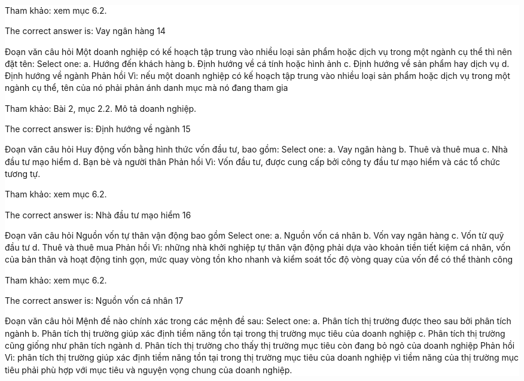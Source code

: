 Tham khảo: xem mục 6.2.

The correct answer is: Vay ngân hàng
14

Đoạn văn câu hỏi
Một doanh nghiệp có kế hoạch tập trung vào nhiều loại sản phẩm hoặc dịch vụ trong một ngành cụ thể thì nên đặt tên:
Select one:
a. Hướng đến khách hàng
b. Định hướng về cá tính hoặc hình ảnh
c. Định hướng về sản phẩm hay dịch vụ
d. Định hướng về ngành
Phản hồi
Vì: nếu một doanh nghiệp có kế hoạch tập trung vào nhiều loại sản phẩm hoặc dịch vụ trong một ngành cụ thể, tên của nó phải phản ánh danh mục mà nó đang tham gia

Tham khảo: Bài 2, mục 2.2. Mô tả doanh nghiệp.

The correct answer is: Định hướng về ngành
15

Đoạn văn câu hỏi
Huy động vốn bằng hình thức vốn đầu tư, bao gồm:
Select one:
a. Vay ngân hàng
b. Thuê và thuê mua
c. Nhà đầu tư mạo hiểm
d. Bạn bè và người thân
Phản hồi
Vì: Vốn đầu tư, được cung cấp bởi công ty đầu tư mạo hiểm và các tổ chức tương tự.

Tham khảo: xem mục 6.2.

The correct answer is: Nhà đầu tư mạo hiểm
16

Đoạn văn câu hỏi
Nguồn vốn tự thân vận động bao gồm
Select one:
a. Nguồn vốn cá nhân
b. Vốn vay ngân hàng
c. Vốn từ quỹ đầu tư
d. Thuê và thuê mua
Phản hồi
Vì: những nhà khởi nghiệp tự thân vận động phải dựa vào khoản tiền tiết kiệm cá nhân, vốn của bản thân và hoạt động tinh gọn, mức quay vòng tồn kho nhanh và kiểm soát tốc độ vòng quay của vốn để có thể thành công

Tham khảo: xem mục 6.2.

The correct answer is: Nguồn vốn cá nhân
17

Đoạn văn câu hỏi
Mệnh đề nào chính xác trong các mệnh đề sau:
Select one:
a. Phân tích thị trường được theo sau bởi phân tích ngành
b. Phân tích thị trường giúp xác định tiềm năng tồn tại trong thị trường mục tiêu của doanh nghiệp
c. Phân tích thị trường cũng giống như phân tích ngành
d. Phân tích thị trường cho thấy thị trường mục tiêu còn đang bỏ ngỏ của doanh nghiệp
Phản hồi
Vì: phân tích thị trường giúp xác định tiềm năng tồn tại trong thị trường mục tiêu của doanh nghiệp vì tiềm năng của thị trường mục tiêu phải phù hợp với mục tiêu và nguyện vọng chung của doanh nghiệp.
